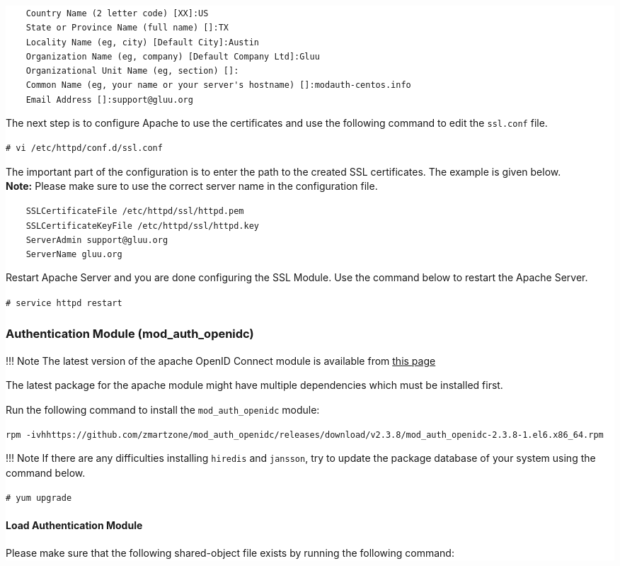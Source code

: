 ```text
	Country Name (2 letter code) [XX]:US
	State or Province Name (full name) []:TX
	Locality Name (eg, city) [Default City]:Austin
	Organization Name (eg, company) [Default Company Ltd]:Gluu
	Organizational Unit Name (eg, section) []:
	Common Name (eg, your name or your server's hostname) []:modauth-centos.info
	Email Address []:support@gluu.org
```

The next step is to configure Apache to use the certificates and use the following command to edit the `ssl.conf` file. 
```
# vi /etc/httpd/conf.d/ssl.conf
```

The important part of the configuration is to enter the path to the created SSL certificates. The example is given below.<br/>
**Note:** Please make sure to use the correct server name in the configuration file.

```
    SSLCertificateFile /etc/httpd/ssl/httpd.pem
    SSLCertificateKeyFile /etc/httpd/ssl/httpd.key
    ServerAdmin support@gluu.org
    ServerName gluu.org
```

Restart Apache Server and you are done configuring the SSL Module. Use the command below to restart the Apache Server.

```
# service httpd restart
```

### Authentication Module (mod_auth_openidc)
!!! Note
    The latest version of the apache OpenID Connect module is available from [this page](https://github.com/zmartzone/mod_auth_openidc/releases)

The latest package for the apache module might have multiple dependencies which must be installed first.


Run the following command to install the `mod_auth_openidc` module:

```
rpm -ivhhttps://github.com/zmartzone/mod_auth_openidc/releases/download/v2.3.8/mod_auth_openidc-2.3.8-1.el6.x86_64.rpm
```

!!! Note
    If there are any difficulties installing `hiredis` and `jansson`,
try to update the package database of your system using the command below.

```
# yum upgrade
```
#### Load Authentication Module 
Please make sure that the following shared-object file exists by running the following command:
